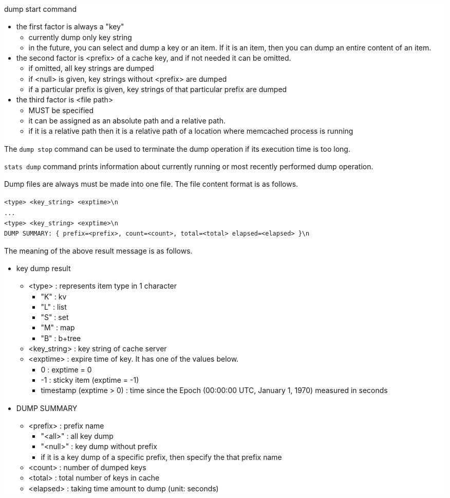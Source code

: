 dump start command

- the first factor is always a "key"
  - currently dump only key string
  - in the future, you can select and dump a key or an item. If it is an item, then you can dump an entire content of an item.
- the second factor is \<prefix\> of a cache key, and if not needed it can be omitted.
  - if omitted, all key strings are dumped
  - if \<null\> is given, key strings without \<prefix\> are dumped
  - if a particular prefix is given, key strings of that particular prefix are dumped
- the third factor is \<file path\>
  - MUST be specified
  - it can be assigned as an absolute path and a relative path.
  - if it is a relative path then it is a relative path of a location where memcached process is running

The `dump stop` command can be used to terminate the dump operation if its execution time is too long. 

`stats dump` command prints information about currently running or most recently performed dump operation.

Dump files are always must be made into one file. The file content format is as follows.

```
<type> <key_string> <exptime>\n
...
<type> <key_string> <exptime>\n
DUMP SUMMARY: { prefix=<prefix>, count=<count>, total=<total> elapsed=<elapsed> }\n
```

The meaning of the above result message is as follows.

- key dump result
  - \<type\> : represents item type in 1 character
    - "K" : kv
    - "L" : list
    - "S" : set
    - "M" : map
    - "B" : b+tree
  - \<key_string\> : key string of cache server
  - \<exptime\> : expire time of key. It has one of the values below.
    - 0 : exptime = 0 
    - -1 : sticky item (exptime = -1)
    - timestamp (exptime \> 0) : time since the Epoch (00:00:00 UTC, January 1, 1970) measured in seconds

- DUMP SUMMARY
  - \<prefix\> :  prefix name
    - "\<all\>" :  all key dump 
    - "\<null\>" : key dump without prefix
    - if it is a key dump of a specific prefix, then specify the that prefix name 
  - \<count\> : number of dumped keys
  - \<total\> : total number of keys in cache
  - \<elapsed\> : taking time amount to dump (unit: seconds)
